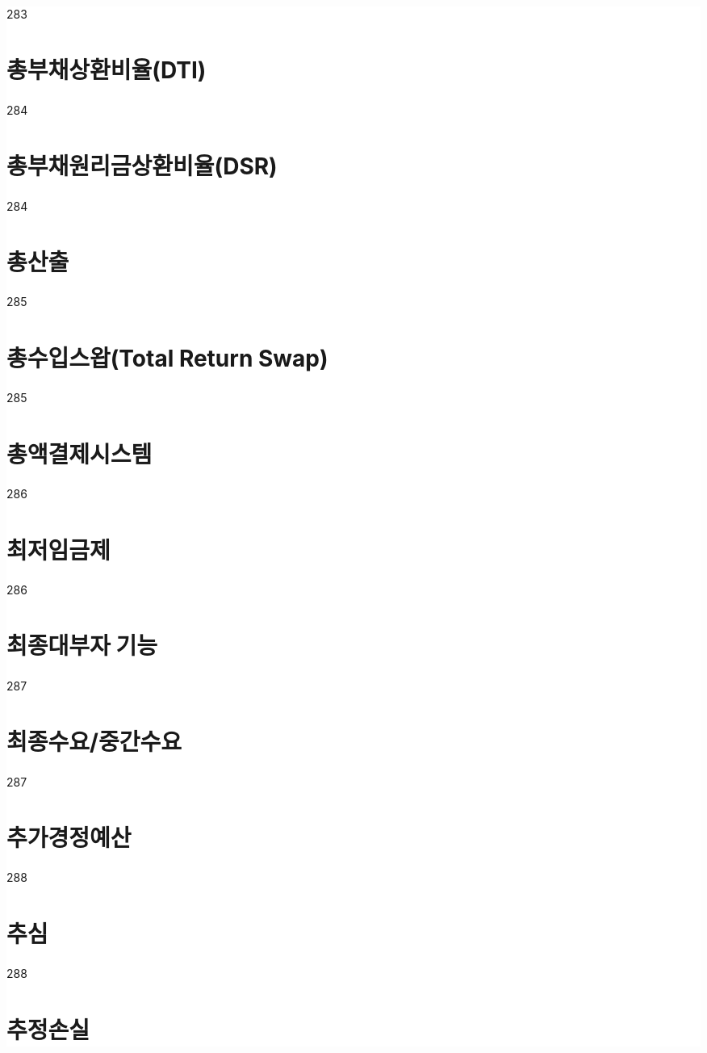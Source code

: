 283

# 총부채상환비율(DTI)

284

# 총부채원리금상환비율(DSR)

284

# 총산출

285

# 총수입스왑(Total Return Swap)

285

# 총액결제시스템

286

# 최저임금제

286

# 최종대부자 기능

287

# 최종수요/중간수요

287

# 추가경정예산

288

# 추심

288

# 추정손실

